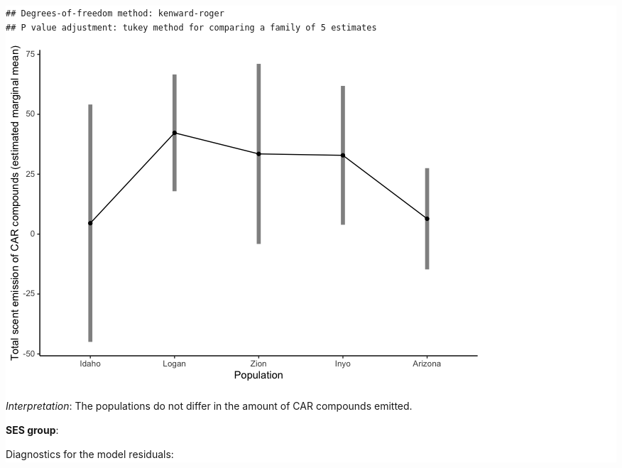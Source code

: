     ## Degrees-of-freedom method: kenward-roger 
    ## P value adjustment: tukey method for comparing a family of 5 estimates

![](Preliminary-analyses_files/figure-gfm/unnamed-chunk-61-1.png)

*Interpretation*: The populations do not differ in the amount of CAR
compounds emitted.

**SES group**:

Diagnostics for the model residuals: